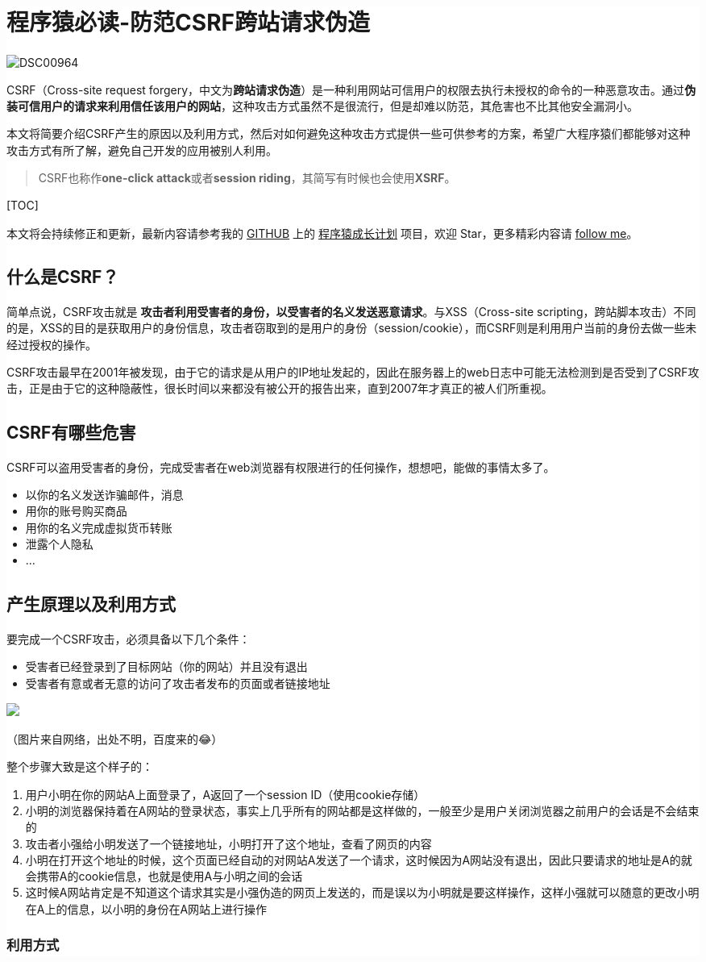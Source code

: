 # 程序猿必读-防范CSRF跨站请求伪造

![DSC00964](https://ssl.aicode.cc/2017-02-27-DSC00964.jpg?imageView2/2/w/600/h/1000/interlace/0/q/100)

CSRF（Cross-site request forgery，中文为**跨站请求伪造**）是一种利用网站可信用户的权限去执行未授权的命令的一种恶意攻击。通过**伪装可信用户的请求来利用信任该用户的网站**，这种攻击方式虽然不是很流行，但是却难以防范，其危害也不比其他安全漏洞小。

本文将简要介绍CSRF产生的原因以及利用方式，然后对如何避免这种攻击方式提供一些可供参考的方案，希望广大程序猿们都能够对这种攻击方式有所了解，避免自己开发的应用被别人利用。

> CSRF也称作**one-click attack**或者**session riding**，其简写有时候也会使用**XSRF**。

[TOC]

本文将会持续修正和更新，最新内容请参考我的 [GITHUB](https://github.com/mylxsw) 上的 [程序猿成长计划](https://github.com/mylxsw/growing-up) 项目，欢迎 Star，更多精彩内容请 [follow me](https://github.com/mylxsw)。

## 什么是CSRF？

简单点说，CSRF攻击就是 **攻击者利用受害者的身份，以受害者的名义发送恶意请求**。与XSS（Cross-site scripting，跨站脚本攻击）不同的是，XSS的目的是获取用户的身份信息，攻击者窃取到的是用户的身份（session/cookie），而CSRF则是利用用户当前的身份去做一些未经过授权的操作。

CSRF攻击最早在2001年被发现，由于它的请求是从用户的IP地址发起的，因此在服务器上的web日志中可能无法检测到是否受到了CSRF攻击，正是由于它的这种隐蔽性，很长时间以来都没有被公开的报告出来，直到2007年才真正的被人们所重视。

## CSRF有哪些危害

CSRF可以盗用受害者的身份，完成受害者在web浏览器有权限进行的任何操作，想想吧，能做的事情太多了。

- 以你的名义发送诈骗邮件，消息
- 用你的账号购买商品
- 用你的名义完成虚拟货币转账
- 泄露个人隐私
- ...

## 产生原理以及利用方式

要完成一个CSRF攻击，必须具备以下几个条件：

- 受害者已经登录到了目标网站（你的网站）并且没有退出
- 受害者有意或者无意的访问了攻击者发布的页面或者链接地址

![](https://ssl.aicode.cc/2017-02-27-14882028931608.jpg)

（图片来自网络，出处不明，百度来的😂）

整个步骤大致是这个样子的：

1. 用户小明在你的网站A上面登录了，A返回了一个session ID（使用cookie存储）
2. 小明的浏览器保持着在A网站的登录状态，事实上几乎所有的网站都是这样做的，一般至少是用户关闭浏览器之前用户的会话是不会结束的
3. 攻击者小强给小明发送了一个链接地址，小明打开了这个地址，查看了网页的内容
4. 小明在打开这个地址的时候，这个页面已经自动的对网站A发送了一个请求，这时候因为A网站没有退出，因此只要请求的地址是A的就会携带A的cookie信息，也就是使用A与小明之间的会话
5. 这时候A网站肯定是不知道这个请求其实是小强伪造的网页上发送的，而是误以为小明就是要这样操作，这样小强就可以随意的更改小明在A上的信息，以小明的身份在A网站上进行操作

### 利用方式
